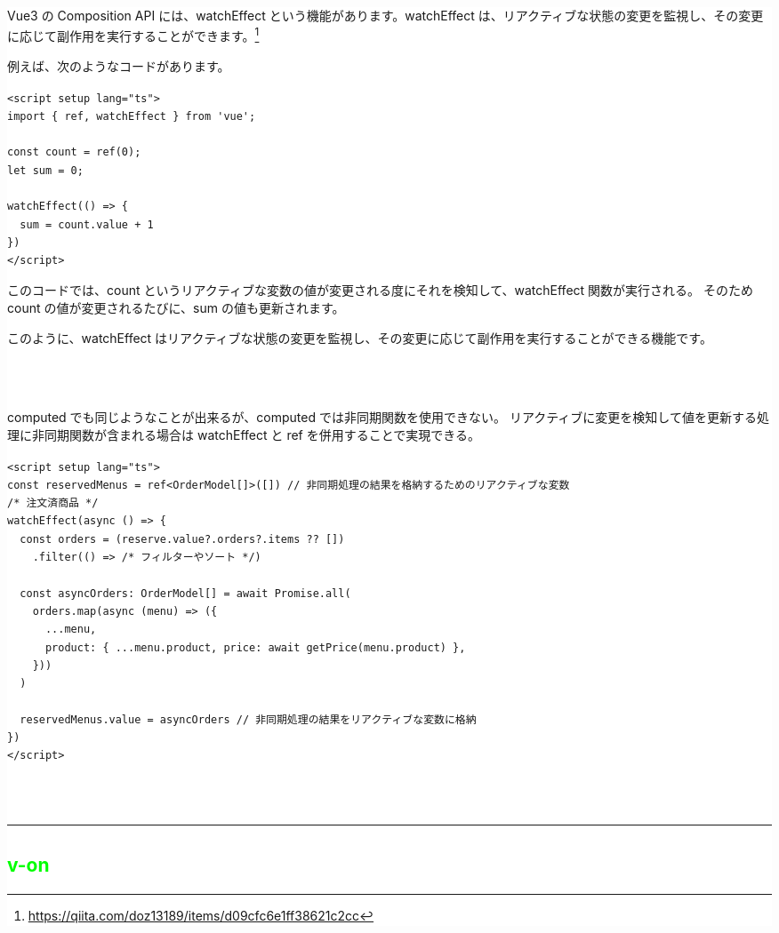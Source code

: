 Vue3 の Composition API には、watchEffect という機能があります。watchEffect は、リアクティブな状態の変更を監視し、その変更に応じて副作用を実行することができます。[^1]

[^1]: https://qiita.com/doz13189/items/d09cfc6e1ff38621c2cc

例えば、次のようなコードがあります。

```vue:watchEffectの例
<script setup lang="ts">
import { ref, watchEffect } from 'vue';

const count = ref(0);
let sum = 0;

watchEffect(() => {
  sum = count.value + 1
})
</script>
```

このコードでは、count というリアクティブな変数の値が変更される度にそれを検知して、watchEffect 関数が実行される。
そのため count の値が変更されるたびに、sum の値も更新されます。

このように、watchEffect はリアクティブな状態の変更を監視し、その変更に応じて副作用を実行することができる機能です。

<br />
<br />

computed でも同じようなことが出来るが、computed では非同期関数を使用できない。
リアクティブに変更を検知して値を更新する処理に非同期関数が含まれる場合は watchEffect と ref を併用することで実現できる。

```vue:watchEffectとrefの組み合わせ
<script setup lang="ts">
const reservedMenus = ref<OrderModel[]>([]) // 非同期処理の結果を格納するためのリアクティブな変数
/* 注文済商品 */
watchEffect(async () => {
  const orders = (reserve.value?.orders?.items ?? [])
    .filter(() => /* フィルターやソート */)

  const asyncOrders: OrderModel[] = await Promise.all(
    orders.map(async (menu) => ({
      ...menu,
      product: { ...menu.product, price: await getPrice(menu.product) },
    }))
  )

  reservedMenus.value = asyncOrders // 非同期処理の結果をリアクティブな変数に格納
})
</script>
```

<br />
<br />

---

## **<font color="#00ff00">v-on</font>**
